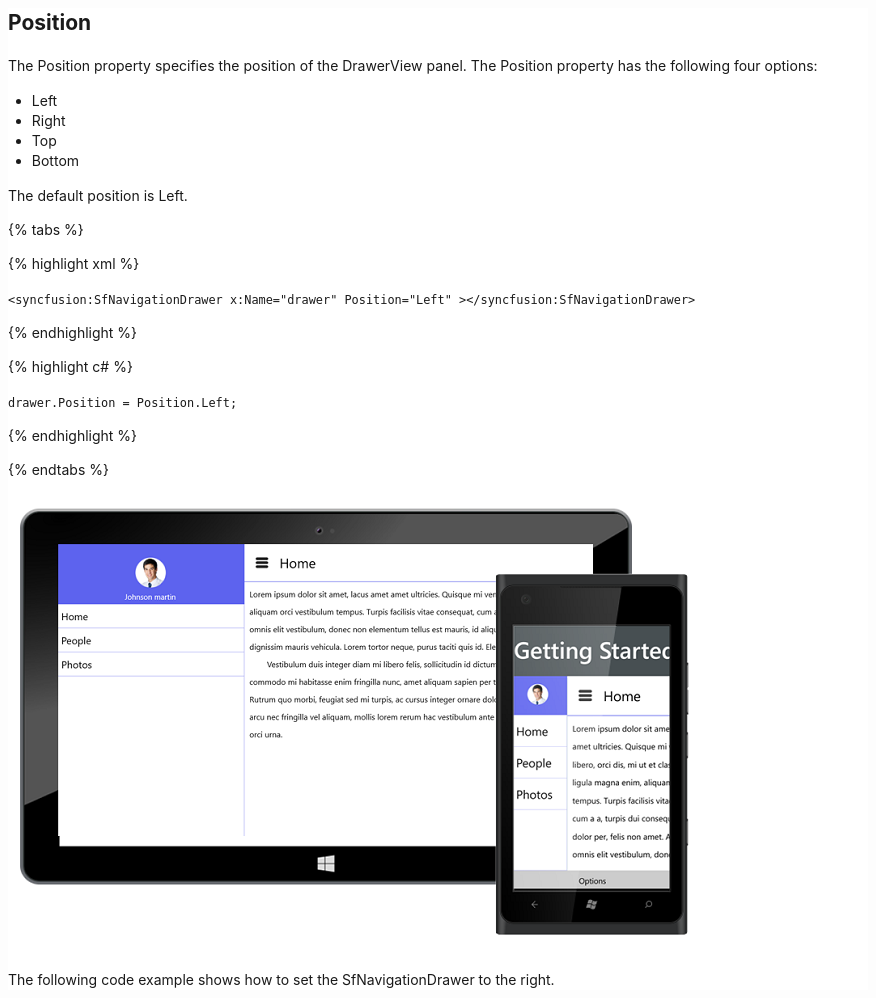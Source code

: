 ## Position

The Position property specifies the position of the DrawerView panel. The Position property has the following four options:

* Left
* Right
* Top
* Bottom

The default position is Left.  

{% tabs %}

{% highlight xml %}

	<syncfusion:SfNavigationDrawer x:Name="drawer" Position="Left" ></syncfusion:SfNavigationDrawer>

{% endhighlight %}

{% highlight c# %}

	drawer.Position = Position.Left;

{% endhighlight %}

{% endtabs %}

![](Concepts-and-features_images/Position_img1.png)                                            


The following code example shows how to set the SfNavigationDrawer to the right.  
